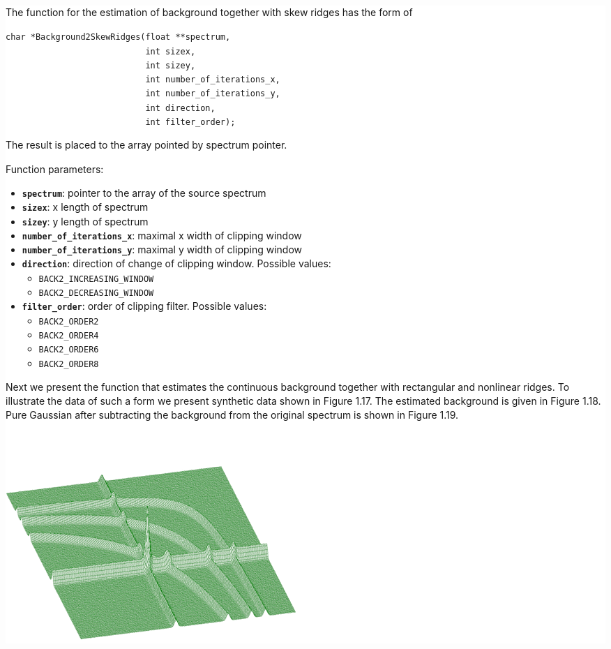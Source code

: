 The function for the estimation of background together with skew ridges
has the form of

``` {.cpp}
char *Background2SkewRidges(float **spectrum,
                            int sizex,
                            int sizey,
                            int number_of_iterations_x,
                            int number_of_iterations_y,
                            int direction,
                            int filter_order);
```

The result is placed to the array pointed by spectrum pointer.

Function parameters:

-   **`spectrum`**: pointer to the array of the source spectrum
-   **`sizex`**: x length of spectrum
-   **`sizey`**: y length of spectrum
-   **`number_of_iterations_x`**: maximal x width of clipping window
-   **`number_of_iterations_y`**: maximal y width of clipping window
-   **`direction`**: direction of change of clipping window. Possible values:
    -   `BACK2_INCREASING_WINDOW`
    -   `BACK2_DECREASING_WINDOW`
-   **`filter_order`**: order of clipping filter. Possible values:
    -   `BACK2_ORDER2`
    -   `BACK2_ORDER4`
    -   `BACK2_ORDER6`
    -   `BACK2_ORDER8`

 Next we present the function that estimates the continuous
background together with rectangular and nonlinear ridges. To
illustrate the data of such a form we present synthetic data shown in
Figure 1.17. The estimated background is given in Figure 1.18. Pure Gaussian
after subtracting the background from the original spectrum is shown in
Figure 1.19.

![Synthetic data](figures/image038.png)
